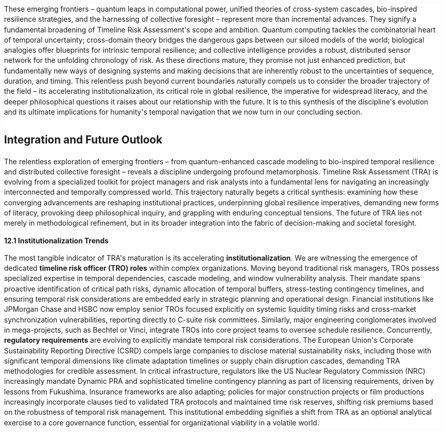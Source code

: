 These emerging frontiers – quantum leaps in computational power, unified theories of cross-system cascades, bio-inspired resilience strategies, and the harnessing of collective foresight – represent more than incremental advances. They signify a fundamental broadening of Timeline Risk Assessment's scope and ambition. Quantum computing tackles the combinatorial heart of temporal uncertainty; cross-domain theory bridges the dangerous gaps between our siloed models of the world; biological analogies offer blueprints for intrinsic temporal resilience; and collective intelligence provides a robust, distributed sensor network for the unfolding chronology of risk. As these directions mature, they promise not just enhanced prediction, but fundamentally new ways of designing systems and making decisions that are inherently robust to the uncertainties of sequence, duration, and timing. This relentless push beyond current boundaries naturally compels us to consider the broader trajectory of the field – its accelerating institutionalization, its critical role in global resilience, the imperative for widespread literacy, and the deeper philosophical questions it raises about our relationship with the future. It is to this synthesis of the discipline's evolution and its ultimate implications for humanity's temporal navigation that we now turn in our concluding section.

## Integration and Future Outlook

The relentless exploration of emerging frontiers – from quantum-enhanced cascade modeling to bio-inspired temporal resilience and distributed collective foresight – reveals a discipline undergoing profound metamorphosis. Timeline Risk Assessment (TRA) is evolving from a specialized toolkit for project managers and risk analysts into a fundamental lens for navigating an increasingly interconnected and temporally compressed world. This trajectory naturally begets a critical synthesis: examining how these converging advancements are reshaping institutional practices, underpinning global resilience imperatives, demanding new forms of literacy, provoking deep philosophical inquiry, and grappling with enduring conceptual tensions. The future of TRA lies not merely in methodological refinement, but in its broader integration into the fabric of decision-making and societal foresight.

**12.1 Institutionalization Trends**

The most tangible indicator of TRA's maturation is its accelerating **institutionalization**. We are witnessing the emergence of dedicated **timeline risk officer (TRO) roles** within complex organizations. Moving beyond traditional risk managers, TROs possess specialized expertise in temporal dependencies, cascade modeling, and window vulnerability analysis. Their mandate spans proactive identification of critical path risks, dynamic allocation of temporal buffers, stress-testing contingency timelines, and ensuring temporal risk considerations are embedded early in strategic planning and operational design. Financial institutions like JPMorgan Chase and HSBC now employ senior TROs focused explicitly on systemic liquidity timing risks and cross-market synchronization vulnerabilities, reporting directly to C-suite risk committees. Similarly, major engineering conglomerates involved in mega-projects, such as Bechtel or Vinci, integrate TROs into core project teams to oversee schedule resilience. Concurrently, **regulatory requirements** are evolving to explicitly mandate temporal risk considerations. The European Union's Corporate Sustainability Reporting Directive (CSRD) compels large companies to disclose material sustainability risks, including those with significant temporal dimensions like climate adaptation timelines or supply chain disruption cascades, demanding TRA methodologies for credible assessment. In critical infrastructure, regulators like the US Nuclear Regulatory Commission (NRC) increasingly mandate Dynamic PRA and sophisticated timeline contingency planning as part of licensing requirements, driven by lessons from Fukushima. Insurance frameworks are also adapting; policies for major construction projects or film productions increasingly incorporate clauses tied to validated TRA protocols and maintained time risk reserves, shifting risk premiums based on the robustness of temporal risk management. This institutional embedding signifies a shift from TRA as an optional analytical exercise to a core governance function, essential for organizational viability in a volatile world.

